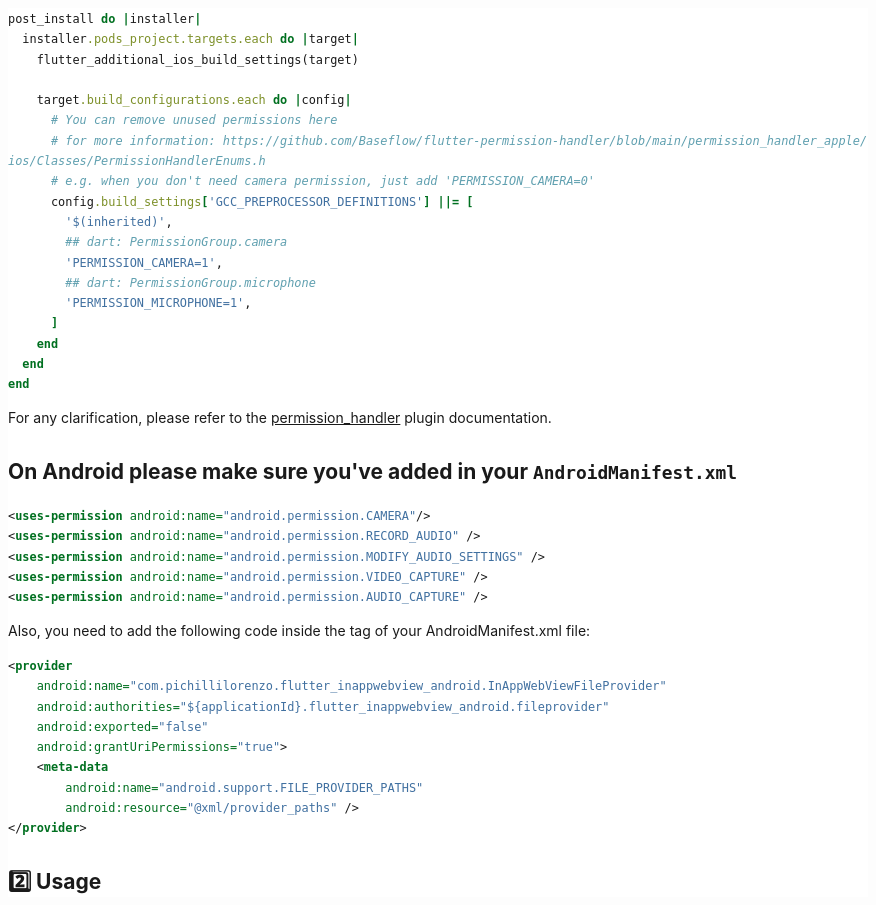 ```ruby
post_install do |installer|
  installer.pods_project.targets.each do |target|
    flutter_additional_ios_build_settings(target)

    target.build_configurations.each do |config|
      # You can remove unused permissions here
      # for more information: https://github.com/Baseflow/flutter-permission-handler/blob/main/permission_handler_apple/ios/Classes/PermissionHandlerEnums.h
      # e.g. when you don't need camera permission, just add 'PERMISSION_CAMERA=0'
      config.build_settings['GCC_PREPROCESSOR_DEFINITIONS'] ||= [
        '$(inherited)',
        ## dart: PermissionGroup.camera
        'PERMISSION_CAMERA=1',
        ## dart: PermissionGroup.microphone
        'PERMISSION_MICROPHONE=1',
      ]
    end
  end
end
```

For any clarification, please refer to the [permission_handler](https://pub.dev/packages/permission_handler) plugin documentation.

## On Android please make sure you've added in your `AndroidManifest.xml`

```xml
<uses-permission android:name="android.permission.CAMERA"/>
<uses-permission android:name="android.permission.RECORD_AUDIO" />
<uses-permission android:name="android.permission.MODIFY_AUDIO_SETTINGS" />
<uses-permission android:name="android.permission.VIDEO_CAPTURE" />
<uses-permission android:name="android.permission.AUDIO_CAPTURE" />
```

Also, you need to add the following code inside the <application> tag of your AndroidManifest.xml file:

```xml
<provider
    android:name="com.pichillilorenzo.flutter_inappwebview_android.InAppWebViewFileProvider"
    android:authorities="${applicationId}.flutter_inappwebview_android.fileprovider"
    android:exported="false"
    android:grantUriPermissions="true">
    <meta-data
        android:name="android.support.FILE_PROVIDER_PATHS"
        android:resource="@xml/provider_paths" />
</provider>
```


## 2️⃣ Usage
